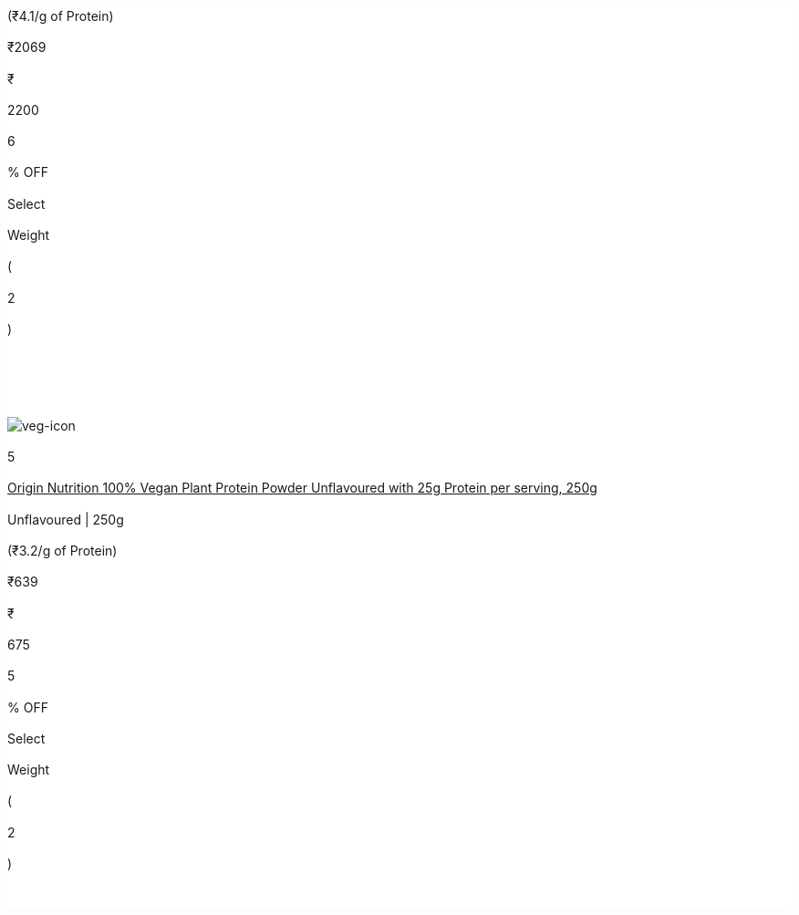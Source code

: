 (₹4.1/g of Protein)

₹2069

₹

2200

6

% OFF

Select

Weight

(

2

)

![](data:image/svg+xml,%3csvg%20xmlns=%27http://www.w3.org/2000/svg%27%20version=%271.1%27%20width=%2718%27%20height=%2718%27/%3e)

![veg-icon](data:image/gif;base64,R0lGODlhAQABAIAAAAAAAP///yH5BAEAAAAALAAAAAABAAEAAAIBRAA7)

![veg-icon](/assets/images/card/veg-icon.svg)

[](/product/origin-nutrition-100-vegan-plant-protein-powder-unflavoured-with-25g-protein-per-serving-250g)

5

[Origin Nutrition 100% Vegan Plant Protein Powder Unflavoured with 25g Protein per serving, 250g](/product/origin-nutrition-100-vegan-plant-protein-powder-unflavoured-with-25g-protein-per-serving-250g)

Unflavoured  | 250g

(₹3.2/g of Protein)

₹639

₹

675

5

% OFF

Select

Weight

(

2

)

![](data:image/svg+xml,%3csvg%20xmlns=%27http://www.w3.org/2000/svg%27%20version=%271.1%27%20width=%2718%27%20height=%2718%27/%3e)
